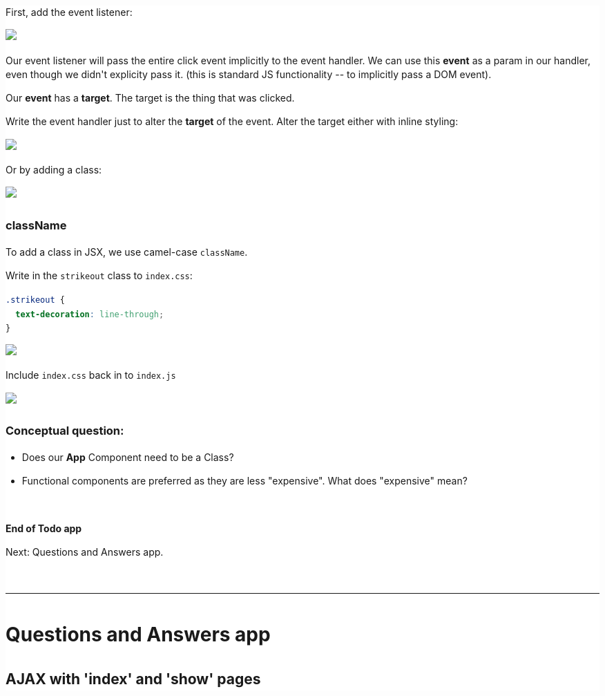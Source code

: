 First, add the event listener:

![](https://i.imgur.com/SiXlVjH.png)

Our event listener will pass the entire click event implicitly to the event handler. We can use this **event** as a param in our handler, even though we didn't explicity pass it. (this is standard JS functionality -- to implicitly pass a DOM event).

Our **event** has a **target**. The target is the thing that was clicked.

Write the event handler just to alter the **target** of the event. Alter the target either with inline styling:

![](https://i.imgur.com/9yAQFoS.png)

Or by adding a class:

![](https://i.imgur.com/eit57zm.png)

### className

To add a class in JSX, we use camel-case `className`. 

Write in the `strikeout` class to `index.css`:

```css
.strikeout {
  text-decoration: line-through;
}
```

![](https://i.imgur.com/r71wKQg.png)

Include `index.css` back in to `index.js`

![](https://i.imgur.com/vQdYUHZ.png)


### Conceptual question:

* Does our **App** Component need to be a Class?

* Functional components are preferred as they are less "expensive". What does "expensive" mean?

<br> 

**End of Todo app**

Next: Questions and Answers app.

<br>
<hr>

# Questions and Answers app

## AJAX with 'index' and 'show' pages
